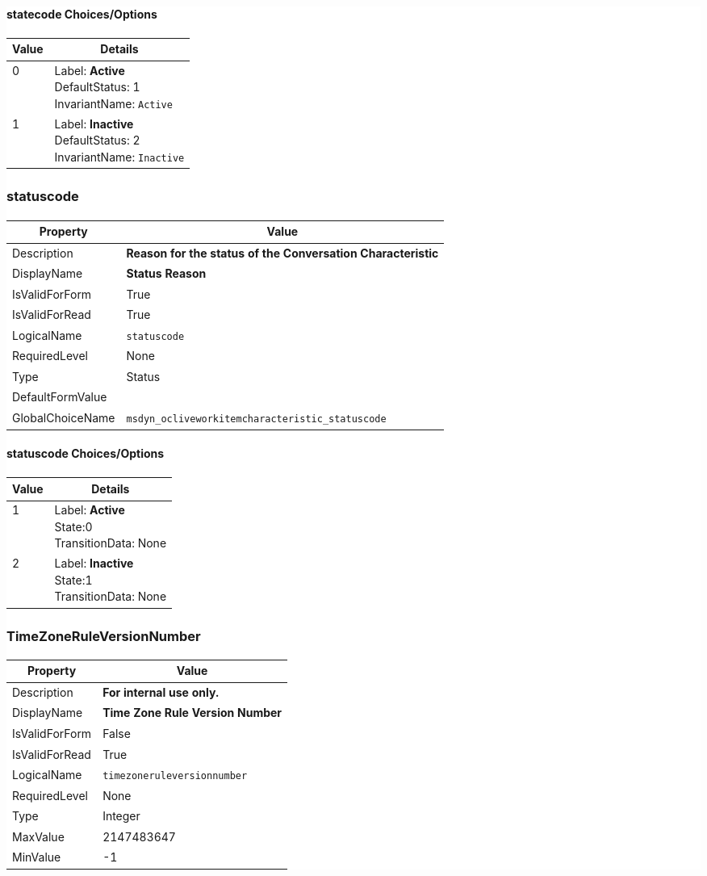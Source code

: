 #### statecode Choices/Options

|Value|Details|
|---|---|
|0|Label: **Active**<br />DefaultStatus: 1<br />InvariantName: `Active`|
|1|Label: **Inactive**<br />DefaultStatus: 2<br />InvariantName: `Inactive`|

### <a name="BKMK_statuscode"></a> statuscode

|Property|Value|
|---|---|
|Description|**Reason for the status of the Conversation Characteristic**|
|DisplayName|**Status Reason**|
|IsValidForForm|True|
|IsValidForRead|True|
|LogicalName|`statuscode`|
|RequiredLevel|None|
|Type|Status|
|DefaultFormValue||
|GlobalChoiceName|`msdyn_ocliveworkitemcharacteristic_statuscode`|

#### statuscode Choices/Options

|Value|Details|
|---|---|
|1|Label: **Active**<br />State:0<br />TransitionData: None|
|2|Label: **Inactive**<br />State:1<br />TransitionData: None|

### <a name="BKMK_TimeZoneRuleVersionNumber"></a> TimeZoneRuleVersionNumber

|Property|Value|
|---|---|
|Description|**For internal use only.**|
|DisplayName|**Time Zone Rule Version Number**|
|IsValidForForm|False|
|IsValidForRead|True|
|LogicalName|`timezoneruleversionnumber`|
|RequiredLevel|None|
|Type|Integer|
|MaxValue|2147483647|
|MinValue|-1|
